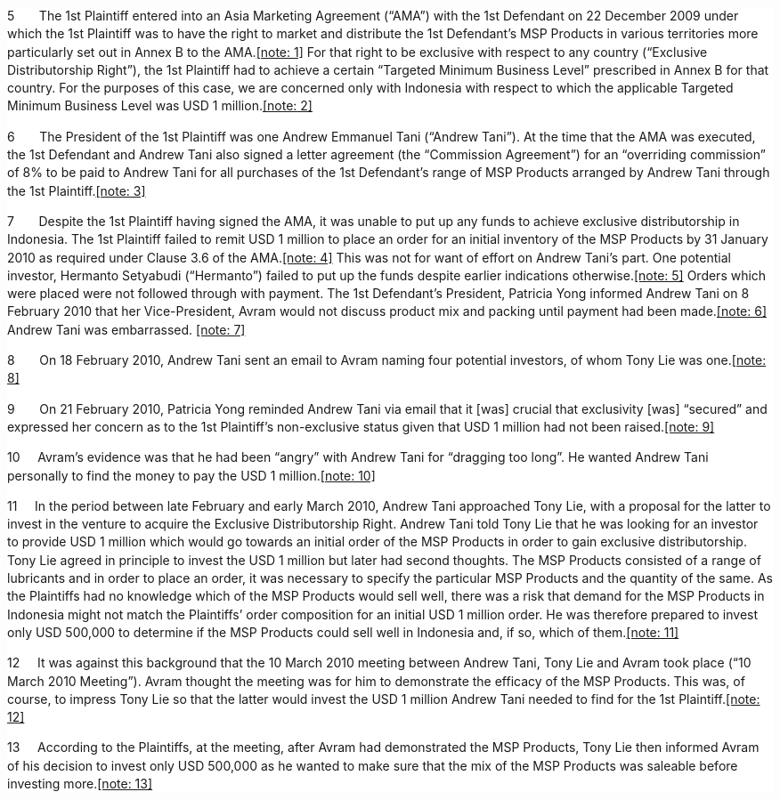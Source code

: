 5       The 1st Plaintiff entered into an Asia Marketing Agreement (“AMA”) with the 1st Defendant on 22 December 2009 under which the 1st Plaintiff was to have the right to market and distribute the 1st Defendant’s MSP Products in various territories more particularly set out in Annex B to the AMA.[\[note: 1\]](#Ftn_1) For that right to be exclusive with respect to any country (“Exclusive Distributorship Right”), the 1st Plaintiff had to achieve a certain “Targeted Minimum Business Level” prescribed in Annex B for that country. For the purposes of this case, we are concerned only with Indonesia with respect to which the applicable Targeted Minimum Business Level was USD 1 million.[\[note: 2\]](#Ftn_2)

6       The President of the 1st Plaintiff was one Andrew Emmanuel Tani (“Andrew Tani”). At the time that the AMA was executed, the 1st Defendant and Andrew Tani also signed a letter agreement (the “Commission Agreement”) for an “overriding commission” of 8% to be paid to Andrew Tani for all purchases of the 1st Defendant’s range of MSP Products arranged by Andrew Tani through the 1st Plaintiff.[\[note: 3\]](#Ftn_3)

7       Despite the 1st Plaintiff having signed the AMA, it was unable to put up any funds to achieve exclusive distributorship in Indonesia. The 1st Plaintiff failed to remit USD 1 million to place an order for an initial inventory of the MSP Products by 31 January 2010 as required under Clause 3.6 of the AMA.[\[note: 4\]](#Ftn_4) This was not for want of effort on Andrew Tani’s part. One potential investor, Hermanto Setyabudi (“Hermanto”) failed to put up the funds despite earlier indications otherwise.[\[note: 5\]](#Ftn_5) Orders which were placed were not followed through with payment. The 1st Defendant’s President, Patricia Yong informed Andrew Tani on 8 February 2010 that her Vice-President, Avram would not discuss product mix and packing until payment had been made.[\[note: 6\]](#Ftn_6) Andrew Tani was embarrassed. [\[note: 7\]](#Ftn_7)

8       On 18 February 2010, Andrew Tani sent an email to Avram naming four potential investors, of whom Tony Lie was one.[\[note: 8\]](#Ftn_8)

9       On 21 February 2010, Patricia Yong reminded Andrew Tani via email that it \[was\] crucial that exclusivity \[was\] “secured” and expressed her concern as to the 1st Plaintiff’s non-exclusive status given that USD 1 million had not been raised.[\[note: 9\]](#Ftn_9)

10     Avram’s evidence was that he had been “angry” with Andrew Tani for “dragging too long”. He wanted Andrew Tani personally to find the money to pay the USD 1 million.[\[note: 10\]](#Ftn_10)

11     In the period between late February and early March 2010, Andrew Tani approached Tony Lie, with a proposal for the latter to invest in the venture to acquire the Exclusive Distributorship Right. Andrew Tani told Tony Lie that he was looking for an investor to provide USD 1 million which would go towards an initial order of the MSP Products in order to gain exclusive distributorship. Tony Lie agreed in principle to invest the USD 1 million but later had second thoughts. The MSP Products consisted of a range of lubricants and in order to place an order, it was necessary to specify the particular MSP Products and the quantity of the same. As the Plaintiffs had no knowledge which of the MSP Products would sell well, there was a risk that demand for the MSP Products in Indonesia might not match the Plaintiffs’ order composition for an initial USD 1 million order. He was therefore prepared to invest only USD 500,000 to determine if the MSP Products could sell well in Indonesia and, if so, which of them.[\[note: 11\]](#Ftn_11)

12     It was against this background that the 10 March 2010 meeting between Andrew Tani, Tony Lie and Avram took place (“10 March 2010 Meeting”). Avram thought the meeting was for him to demonstrate the efficacy of the MSP Products. This was, of course, to impress Tony Lie so that the latter would invest the USD 1 million Andrew Tani needed to find for the 1st Plaintiff.[\[note: 12\]](#Ftn_12)

13     According to the Plaintiffs, at the meeting, after Avram had demonstrated the MSP Products, Tony Lie then informed Avram of his decision to invest only USD 500,000 as he wanted to make sure that the mix of the MSP Products was saleable before investing more.[\[note: 13\]](#Ftn_13)
